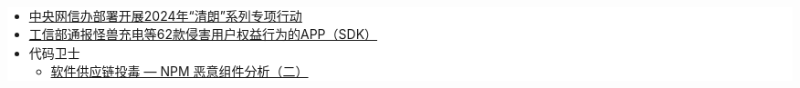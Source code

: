   - [中央网信办部署开展2024年“清朗”系列专项行动](https://mp.weixin.qq.com/s?__biz=MjM5Njc3NjM4MA==&mid=2651128484&idx=2&sn=0c9daa76b9aa9a1f4b59ffa0607965f0&chksm=bd15b2778a623b610076ede190fae13592f83ad54b604b5362ded0b3cebdaba2cfdb6ac85025&scene=58&subscene=0#rd)
  - [工信部通报怪兽充电等62款侵害用户权益行为的APP（SDK）](https://mp.weixin.qq.com/s?__biz=MjM5Njc3NjM4MA==&mid=2651128484&idx=3&sn=b732409e2f7b4d29ecb44be7d26edd3d&chksm=bd15b2778a623b61c3d6e45a9c1db8be09561096d5a83198c2e58924c09fa4a7abee76302d75&scene=58&subscene=0#rd)
- 代码卫士
  - [软件供应链投毒 — NPM 恶意组件分析（二）](https://mp.weixin.qq.com/s?__biz=MzI2NTg4OTc5Nw==&mid=2247519078&idx=1&sn=eec7bf30c2e7abec80f62c022aa099c5&chksm=ea94ba0cdde3331aeabc6907e171c8b1e46209449d7af19a294d6cabe1260bb3a418ff465eaf&scene=58&subscene=0#rd)
